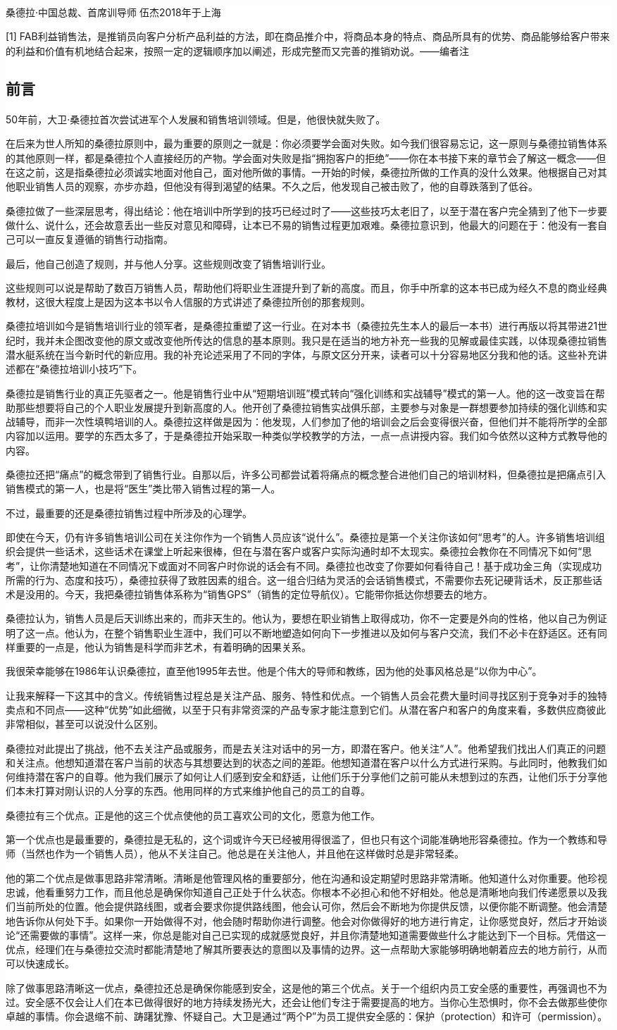 桑德拉·中国总裁、首席训导师 伍杰2018年于上海

[1] FAB利益销售法，是推销员向客户分析产品利益的方法，即在商品推介中，将商品本身的特点、商品所具有的优势、商品能够给客户带来的利益和价值有机地结合起来，按照一定的逻辑顺序加以阐述，形成完整而又完善的推销劝说。——编者注

## 前言

50年前，大卫·桑德拉首次尝试进军个人发展和销售培训领域。但是，他很快就失败了。

在后来为世人所知的桑德拉原则中，最为重要的原则之一就是：你必须要学会面对失败。如今我们很容易忘记，这一原则与桑德拉销售体系的其他原则一样，都是桑德拉个人直接经历的产物。学会面对失败是指“拥抱客户的拒绝”——你在本书接下来的章节会了解这一概念——但在这之前，这是指桑德拉必须诚实地面对他自己，面对他所做的事情。一开始的时候，桑德拉所做的工作真的没什么效果。他根据自己对其他职业销售人员的观察，亦步亦趋，但他没有得到渴望的结果。不久之后，他发现自己被击败了，他的自尊跌落到了低谷。

桑德拉做了一些深层思考，得出结论：他在培训中所学到的技巧已经过时了——这些技巧太老旧了，以至于潜在客户完全猜到了他下一步要做什么、说什么，还会故意丢出一些反对意见和障碍，让本已不易的销售过程更加艰难。桑德拉意识到，他最大的问题在于：他没有一套自己可以一直反复遵循的销售行动指南。

最后，他自己创造了规则，并与他人分享。这些规则改变了销售培训行业。

这些规则可以说是帮助了数百万销售人员，帮助他们将职业生涯提升到了新的高度。而且，你手中所拿的这本书已成为经久不息的商业经典教材，这很大程度上是因为这本书以令人信服的方式讲述了桑德拉所创的那套规则。

桑德拉培训如今是销售培训行业的领军者，是桑德拉重塑了这一行业。在对本书（桑德拉先生本人的最后一本书）进行再版以将其带进21世纪时，我并未企图改变他的原文或改变他所传达的信息的基本原则。我只是在适当的地方补充一些我的见解或最佳实践，以体现桑德拉销售潜水艇系统在当今新时代的新应用。我的补充论述采用了不同的字体，与原文区分开来，读者可以十分容易地区分我和他的话。这些补充讲述都在“桑德拉培训小技巧”下。

桑德拉是销售行业的真正先驱者之一。他是销售行业中从“短期培训班”模式转向“强化训练和实战辅导”模式的第一人。他的这一改变旨在帮助那些想要将自己的个人职业发展提升到新高度的人。他开创了桑德拉销售实战俱乐部，主要参与对象是一群想要参加持续的强化训练和实战辅导，而非一次性填鸭培训的人。桑德拉这样做是因为：他发现，人们参加了他的培训会之后会变得很兴奋，但他们并不能将所学的全部内容加以运用。要学的东西太多了，于是桑德拉开始采取一种类似学校教学的方法，一点一点讲授内容。我们如今依然以这种方式教导他的内容。

桑德拉还把“痛点”的概念带到了销售行业。自那以后，许多公司都尝试着将痛点的概念整合进他们自己的培训材料，但桑德拉是把痛点引入销售模式的第一人，也是将“医生”类比带入销售过程的第一人。

不过，最重要的还是桑德拉销售过程中所涉及的心理学。

即使在今天，仍有许多销售培训公司在关注你作为一个销售人员应该“说什么”。桑德拉是第一个关注你该如何“思考”的人。许多销售培训组织会提供一些话术，这些话术在课堂上听起来很棒，但在与潜在客户或客户实际沟通时却不太现实。桑德拉会教你在不同情况下如何“思考”，让你清楚地知道在不同情况下或面对不同客户时你说的话会有不同。桑德拉也改变了你要如何看待自己！基于成功金三角（实现成功所需的行为、态度和技巧），桑德拉获得了致胜因素的组合。这一组合归结为灵活的会话销售模式，不需要你去死记硬背话术，反正那些话术是没用的。今天，我把桑德拉销售体系称为“销售GPS”（销售的定位导航仪）。它能带你抵达你想要去的地方。

桑德拉认为，销售人员是后天训练出来的，而非天生的。他认为，要想在职业销售上取得成功，你不一定要是外向的性格，他以自己为例证明了这一点。他认为，在整个销售职业生涯中，我们可以不断地塑造如何向下一步推进以及如何与客户交流，我们不必卡在舒适区。还有同样重要的一点是，他认为销售是科学而非艺术，有着明确的因果关系。

我很荣幸能够在1986年认识桑德拉，直至他1995年去世。他是个伟大的导师和教练，因为他的处事风格总是“以你为中心”。

让我来解释一下这其中的含义。传统销售过程总是关注产品、服务、特性和优点。一个销售人员会花费大量时间寻找区别于竞争对手的独特卖点和不同点——这种“优势”如此细微，以至于只有非常资深的产品专家才能注意到它们。从潜在客户和客户的角度来看，多数供应商彼此非常相似，甚至可以说没什么区别。

桑德拉对此提出了挑战，他不去关注产品或服务，而是去关注对话中的另一方，即潜在客户。他关注“人”。他希望我们找出人们真正的问题和关注点。他想知道潜在客户当前的状态与其想要达到的状态之间的差距。他想知道潜在客户以什么方式进行采购。与此同时，他教我们如何维持潜在客户的自尊。他为我们展示了如何让人们感到安全和舒适，让他们乐于分享他们之前可能从未想到过的东西，让他们乐于分享他们本未打算对刚认识的人分享的东西。他用同样的方式来维护他自己的员工的自尊。

桑德拉有三个优点。正是他的这三个优点使他的员工喜欢公司的文化，愿意为他工作。

第一个优点也是最重要的，桑德拉是无私的，这个词或许今天已经被用得很滥了，但也只有这个词能准确地形容桑德拉。作为一个教练和导师（当然也作为一个销售人员），他从不关注自己。他总是在关注他人，并且他在这样做时总是非常轻柔。

他的第二个优点是做事思路非常清晰。清晰是他管理风格的重要部分，他在沟通和设定期望时思路非常清晰。他知道什么对你重要。他珍视忠诚，他看重努力工作，而且他总是确保你知道自己正处于什么状态。你根本不必担心和他不好相处。他总是清晰地向我们传递愿景以及我们当前所处的位置。他会提供路线图，或者会要求你提供路线图，他会认可你，然后会不断地为你提供反馈，以便你能不断调整。他会清楚地告诉你从何处下手。如果你一开始做得不对，他会随时帮助你进行调整。他会对你做得好的地方进行肯定，让你感觉良好，然后才开始谈论“还需要做的事情”。这样一来，你总是能对自己已实现的成就感觉良好，并且你清楚地知道需要做些什么才能达到下一个目标。凭借这一优点，经理们在与桑德拉交流时都能清楚地了解其所要表达的意图以及事情的边界。这一点帮助大家能够明确地朝着应去的地方前行，从而可以快速成长。

除了做事思路清晰这一优点，桑德拉还总是确保你能感到安全，这是他的第三个优点。关于一个组织内员工安全感的重要性，再强调也不为过。安全感不仅会让人们在本已做得很好的地方持续发扬光大，还会让他们专注于需要提高的地方。当你心生恐惧时，你不会去做那些使你卓越的事情。你会退缩不前、踌躇犹豫、怀疑自己。大卫是通过“两个P”为员工提供安全感的：保护（protection）和许可（permission）。
